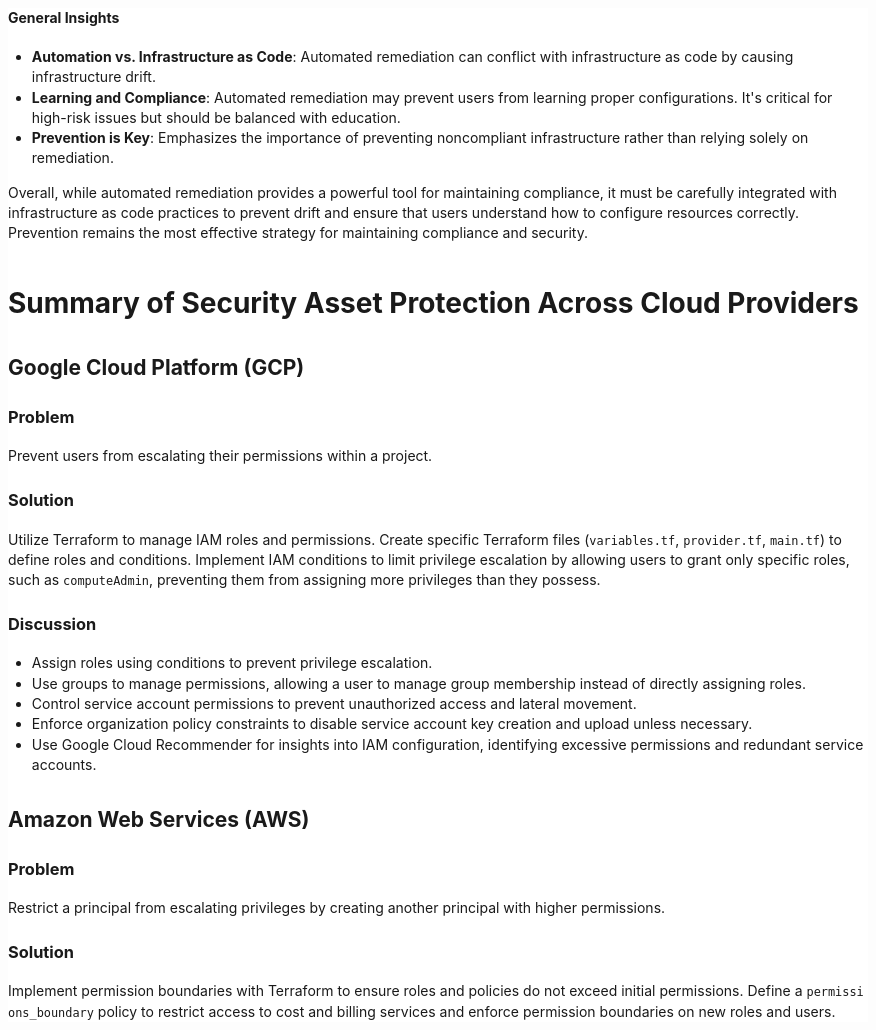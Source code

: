#### General Insights

- **Automation vs. Infrastructure as Code**: Automated remediation can conflict with infrastructure as code by causing infrastructure drift.
- **Learning and Compliance**: Automated remediation may prevent users from learning proper configurations. It's critical for high-risk issues but should be balanced with education.
- **Prevention is Key**: Emphasizes the importance of preventing noncompliant infrastructure rather than relying solely on remediation.

Overall, while automated remediation provides a powerful tool for maintaining compliance, it must be carefully integrated with infrastructure as code practices to prevent drift and ensure that users understand how to configure resources correctly. Prevention remains the most effective strategy for maintaining compliance and security.



# Summary of Security Asset Protection Across Cloud Providers

## Google Cloud Platform (GCP)

### Problem
Prevent users from escalating their permissions within a project.

### Solution
Utilize Terraform to manage IAM roles and permissions. Create specific Terraform files (`variables.tf`, `provider.tf`, `main.tf`) to define roles and conditions. Implement IAM conditions to limit privilege escalation by allowing users to grant only specific roles, such as `computeAdmin`, preventing them from assigning more privileges than they possess.

### Discussion
- Assign roles using conditions to prevent privilege escalation.
- Use groups to manage permissions, allowing a user to manage group membership instead of directly assigning roles.
- Control service account permissions to prevent unauthorized access and lateral movement.
- Enforce organization policy constraints to disable service account key creation and upload unless necessary.
- Use Google Cloud Recommender for insights into IAM configuration, identifying excessive permissions and redundant service accounts.

## Amazon Web Services (AWS)

### Problem
Restrict a principal from escalating privileges by creating another principal with higher permissions.

### Solution
Implement permission boundaries with Terraform to ensure roles and policies do not exceed initial permissions. Define a `permissions_boundary` policy to restrict access to cost and billing services and enforce permission boundaries on new roles and users.

